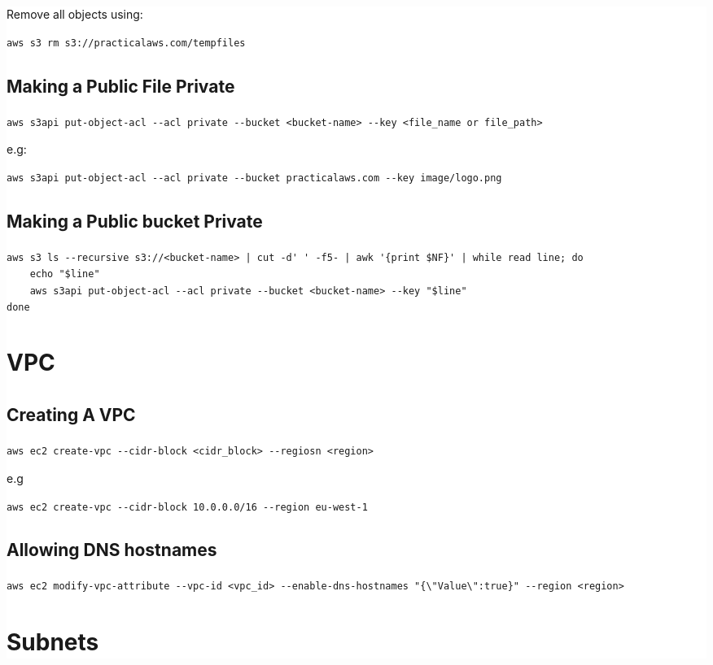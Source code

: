 Remove all objects using:

```
aws s3 rm s3://practicalaws.com/tempfiles
```

## Making a Public File Private

```
aws s3api put-object-acl --acl private --bucket <bucket-name> --key <file_name or file_path>
```

e.g:

```
aws s3api put-object-acl --acl private --bucket practicalaws.com --key image/logo.png
```

## Making a Public bucket Private

```
aws s3 ls --recursive s3://<bucket-name> | cut -d' ' -f5- | awk '{print $NF}' | while read line; do
    echo "$line"
    aws s3api put-object-acl --acl private --bucket <bucket-name> --key "$line"
done
```

# VPC



## Creating A VPC

```
aws ec2 create-vpc --cidr-block <cidr_block> --regiosn <region>
```

e.g

```
aws ec2 create-vpc --cidr-block 10.0.0.0/16 --region eu-west-1
```



## Allowing DNS hostnames

```
aws ec2 modify-vpc-attribute --vpc-id <vpc_id> --enable-dns-hostnames "{\"Value\":true}" --region <region>
```

# Subnets 


